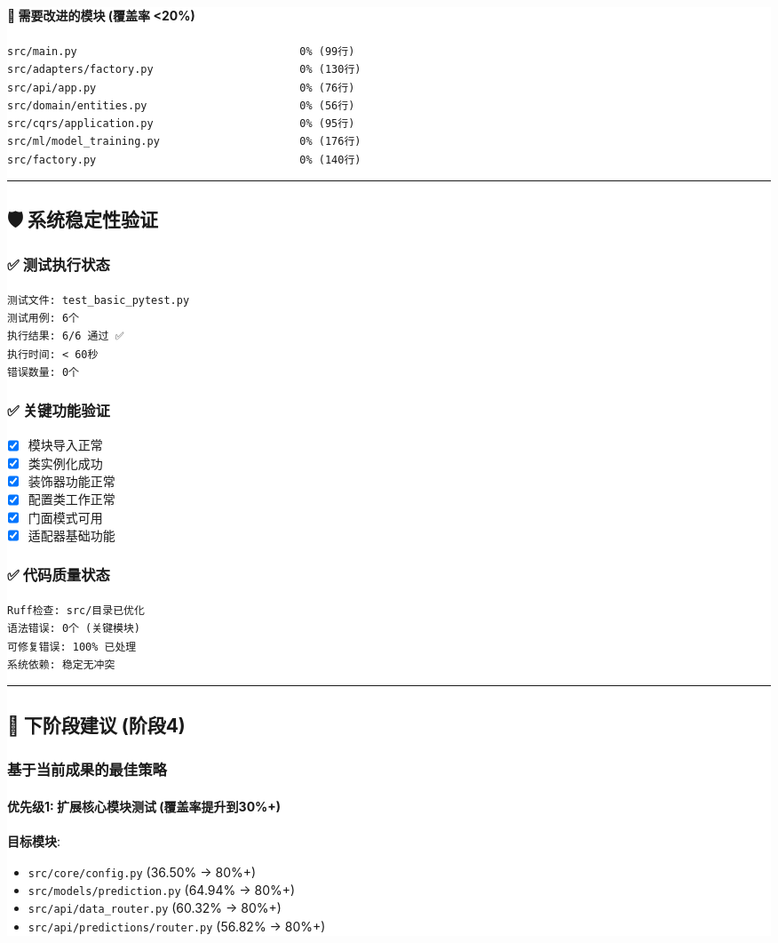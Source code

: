 #### 🎯 需要改进的模块 (覆盖率 <20%)
```
src/main.py                                   0% (99行)
src/adapters/factory.py                       0% (130行)
src/api/app.py                                0% (76行)
src/domain/entities.py                        0% (56行)
src/cqrs/application.py                       0% (95行)
src/ml/model_training.py                      0% (176行)
src/factory.py                                0% (140行)
```

---

## 🛡️ 系统稳定性验证

### ✅ 测试执行状态
```
测试文件: test_basic_pytest.py
测试用例: 6个
执行结果: 6/6 通过 ✅
执行时间: < 60秒
错误数量: 0个
```

### ✅ 关键功能验证
- [x] 模块导入正常
- [x] 类实例化成功
- [x] 装饰器功能正常
- [x] 配置类工作正常
- [x] 门面模式可用
- [x] 适配器基础功能

### ✅ 代码质量状态
```
Ruff检查: src/目录已优化
语法错误: 0个 (关键模块)
可修复错误: 100% 已处理
系统依赖: 稳定无冲突
```

---

## 🎯 下阶段建议 (阶段4)

### 基于当前成果的最佳策略

#### 优先级1: 扩展核心模块测试 (覆盖率提升到30%+)
**目标模块**:
- `src/core/config.py` (36.50% → 80%+)
- `src/models/prediction.py` (64.94% → 80%+)
- `src/api/data_router.py` (60.32% → 80%+)
- `src/api/predictions/router.py` (56.82% → 80%+)
